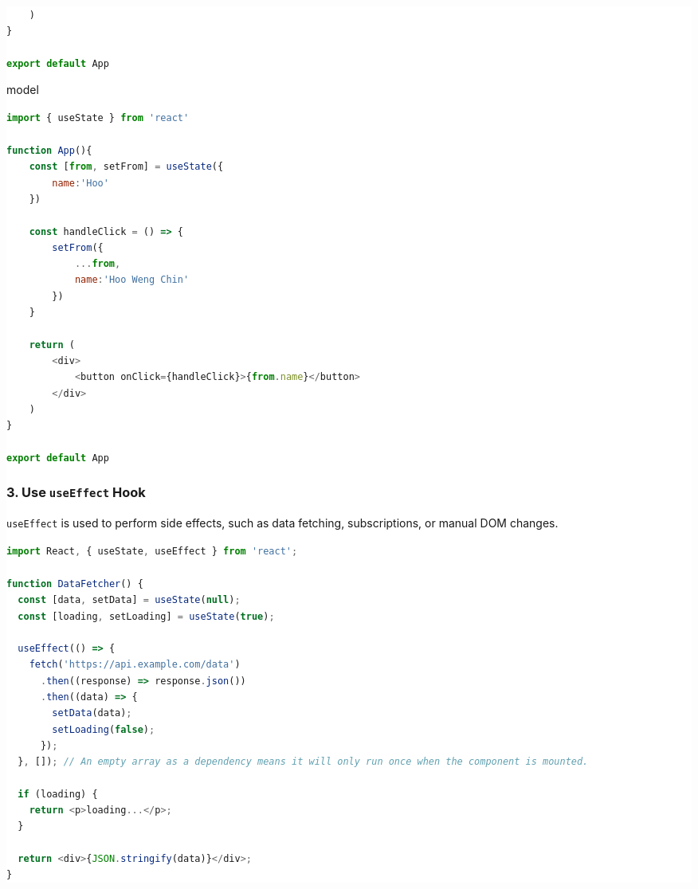 ```js
	)
}

export default App
```

model

```js
import { useState } from 'react'

function App(){
	const [from, setFrom] = useState({
		name:'Hoo'
	})
	
	const handleClick = () => {
		setFrom({
			...from,
			name:'Hoo Weng Chin'
		})
	}
	
	return (
		<div>
			<button onClick={handleClick}>{from.name}</button>
		</div>
	)
}

export default App
```







### 3. Use `useEffect` Hook

`useEffect` is used to perform side effects, such as data fetching, subscriptions, or manual DOM changes.

```js
import React, { useState, useEffect } from 'react';

function DataFetcher() {
  const [data, setData] = useState(null);
  const [loading, setLoading] = useState(true);

  useEffect(() => {
    fetch('https://api.example.com/data')
      .then((response) => response.json())
      .then((data) => {
        setData(data);
        setLoading(false);
      });
  }, []); // An empty array as a dependency means it will only run once when the component is mounted.

  if (loading) {
    return <p>loading...</p>;
  }

  return <div>{JSON.stringify(data)}</div>;
}

```